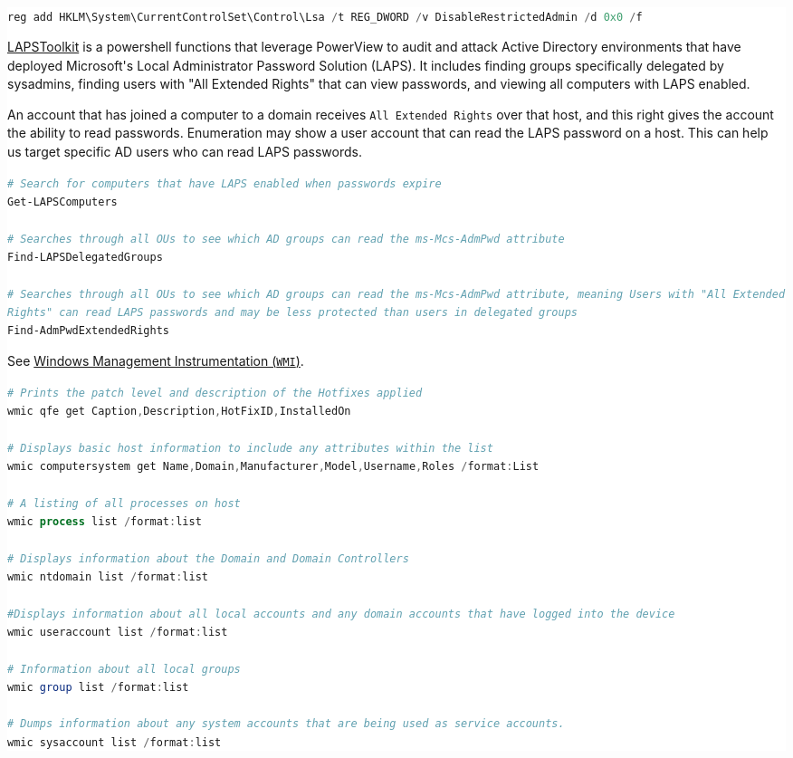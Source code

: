 ```powershell
reg add HKLM\System\CurrentControlSet\Control\Lsa /t REG_DWORD /v DisableRestrictedAdmin /d 0x0 /f
```


[LAPSToolkit](https://github.com/leoloobeek/LAPSToolkit) is a powershell functions that leverage PowerView to audit and attack Active Directory environments that have deployed Microsoft's Local Administrator Password Solution (LAPS). It includes finding groups specifically delegated by sysadmins, finding users with "All Extended Rights" that can view passwords, and viewing all computers with LAPS enabled. 

An account that has joined a computer to a domain receives `All Extended Rights` over that host, and this right gives the account the ability to read passwords. Enumeration may show a user account that can read the LAPS password on a host. This can help us target specific AD users who can read LAPS passwords.

```powershell
# Search for computers that have LAPS enabled when passwords expire
Get-LAPSComputers

# Searches through all OUs to see which AD groups can read the ms-Mcs-AdmPwd attribute
Find-LAPSDelegatedGroups

# Searches through all OUs to see which AD groups can read the ms-Mcs-AdmPwd attribute, meaning Users with "All Extended Rights" can read LAPS passwords and may be less protected than users in delegated groups
Find-AdmPwdExtendedRights
```

See [Windows Management Instrumentation (`WMI`)](135-windows-management-instrumentation-wmi.md).

```powershell
# Prints the patch level and description of the Hotfixes applied
wmic qfe get Caption,Description,HotFixID,InstalledOn	

# Displays basic host information to include any attributes within the list
wmic computersystem get Name,Domain,Manufacturer,Model,Username,Roles /format:List	

# A listing of all processes on host
wmic process list /format:list	

# Displays information about the Domain and Domain Controllers
wmic ntdomain list /format:list	

#Displays information about all local accounts and any domain accounts that have logged into the device
wmic useraccount list /format:list	

# Information about all local groups
wmic group list /format:list	

# Dumps information about any system accounts that are being used as service accounts.
wmic sysaccount list /format:list	
```
